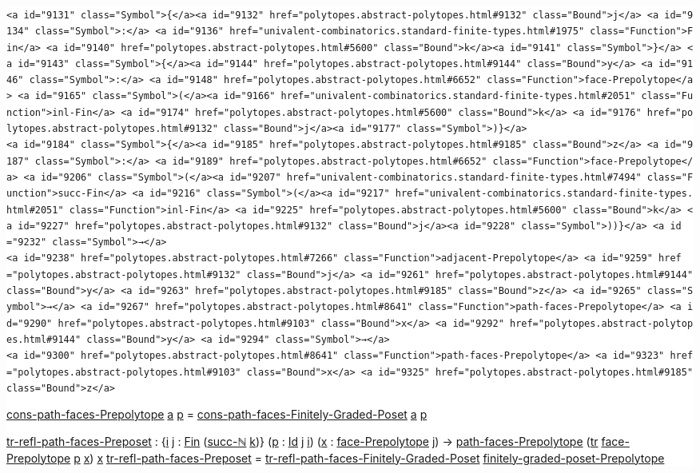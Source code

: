     <a id="9131" class="Symbol">{</a><a id="9132" href="polytopes.abstract-polytopes.html#9132" class="Bound">j</a> <a id="9134" class="Symbol">:</a> <a id="9136" href="univalent-combinatorics.standard-finite-types.html#1975" class="Function">Fin</a> <a id="9140" href="polytopes.abstract-polytopes.html#5600" class="Bound">k</a><a id="9141" class="Symbol">}</a> <a id="9143" class="Symbol">{</a><a id="9144" href="polytopes.abstract-polytopes.html#9144" class="Bound">y</a> <a id="9146" class="Symbol">:</a> <a id="9148" href="polytopes.abstract-polytopes.html#6652" class="Function">face-Prepolytope</a> <a id="9165" class="Symbol">(</a><a id="9166" href="univalent-combinatorics.standard-finite-types.html#2051" class="Function">inl-Fin</a> <a id="9174" href="polytopes.abstract-polytopes.html#5600" class="Bound">k</a> <a id="9176" href="polytopes.abstract-polytopes.html#9132" class="Bound">j</a><a id="9177" class="Symbol">)}</a>
    <a id="9184" class="Symbol">{</a><a id="9185" href="polytopes.abstract-polytopes.html#9185" class="Bound">z</a> <a id="9187" class="Symbol">:</a> <a id="9189" href="polytopes.abstract-polytopes.html#6652" class="Function">face-Prepolytope</a> <a id="9206" class="Symbol">(</a><a id="9207" href="univalent-combinatorics.standard-finite-types.html#7494" class="Function">succ-Fin</a> <a id="9216" class="Symbol">(</a><a id="9217" href="univalent-combinatorics.standard-finite-types.html#2051" class="Function">inl-Fin</a> <a id="9225" href="polytopes.abstract-polytopes.html#5600" class="Bound">k</a> <a id="9227" href="polytopes.abstract-polytopes.html#9132" class="Bound">j</a><a id="9228" class="Symbol">))}</a> <a id="9232" class="Symbol">→</a>
    <a id="9238" href="polytopes.abstract-polytopes.html#7266" class="Function">adjacent-Prepolytope</a> <a id="9259" href="polytopes.abstract-polytopes.html#9132" class="Bound">j</a> <a id="9261" href="polytopes.abstract-polytopes.html#9144" class="Bound">y</a> <a id="9263" href="polytopes.abstract-polytopes.html#9185" class="Bound">z</a> <a id="9265" class="Symbol">→</a> <a id="9267" href="polytopes.abstract-polytopes.html#8641" class="Function">path-faces-Prepolytope</a> <a id="9290" href="polytopes.abstract-polytopes.html#9103" class="Bound">x</a> <a id="9292" href="polytopes.abstract-polytopes.html#9144" class="Bound">y</a> <a id="9294" class="Symbol">→</a>
    <a id="9300" href="polytopes.abstract-polytopes.html#8641" class="Function">path-faces-Prepolytope</a> <a id="9323" href="polytopes.abstract-polytopes.html#9103" class="Bound">x</a> <a id="9325" href="polytopes.abstract-polytopes.html#9185" class="Bound">z</a>
  <a id="9329" href="polytopes.abstract-polytopes.html#9047" class="Function">cons-path-faces-Prepolytope</a> <a id="9357" href="polytopes.abstract-polytopes.html#9357" class="Bound">a</a> <a id="9359" href="polytopes.abstract-polytopes.html#9359" class="Bound">p</a> <a id="9361" class="Symbol">=</a> <a id="9363" href="order-theory.finitely-graded-posets.html#3132" class="InductiveConstructor">cons-path-faces-Finitely-Graded-Poset</a> <a id="9401" href="polytopes.abstract-polytopes.html#9357" class="Bound">a</a> <a id="9403" href="polytopes.abstract-polytopes.html#9359" class="Bound">p</a>

  <a id="9408" href="polytopes.abstract-polytopes.html#9408" class="Function">tr-refl-path-faces-Preposet</a> <a id="9436" class="Symbol">:</a>
    <a id="9442" class="Symbol">{</a><a id="9443" href="polytopes.abstract-polytopes.html#9443" class="Bound">i</a> <a id="9445" href="polytopes.abstract-polytopes.html#9445" class="Bound">j</a> <a id="9447" class="Symbol">:</a> <a id="9449" href="univalent-combinatorics.standard-finite-types.html#1975" class="Function">Fin</a> <a id="9453" class="Symbol">(</a><a id="9454" href="elementary-number-theory.natural-numbers.html#1472" class="InductiveConstructor">succ-ℕ</a> <a id="9461" href="polytopes.abstract-polytopes.html#5600" class="Bound">k</a><a id="9462" class="Symbol">)}</a> <a id="9465" class="Symbol">(</a><a id="9466" href="polytopes.abstract-polytopes.html#9466" class="Bound">p</a> <a id="9468" class="Symbol">:</a> <a id="9470" href="foundation-core.identity-types.html#641" class="Datatype">Id</a> <a id="9473" href="polytopes.abstract-polytopes.html#9445" class="Bound">j</a> <a id="9475" href="polytopes.abstract-polytopes.html#9443" class="Bound">i</a><a id="9476" class="Symbol">)</a> <a id="9478" class="Symbol">(</a><a id="9479" href="polytopes.abstract-polytopes.html#9479" class="Bound">x</a> <a id="9481" class="Symbol">:</a> <a id="9483" href="polytopes.abstract-polytopes.html#6652" class="Function">face-Prepolytope</a> <a id="9500" href="polytopes.abstract-polytopes.html#9445" class="Bound">j</a><a id="9501" class="Symbol">)</a> <a id="9503" class="Symbol">→</a>
    <a id="9509" href="polytopes.abstract-polytopes.html#8641" class="Function">path-faces-Prepolytope</a> <a id="9532" class="Symbol">(</a><a id="9533" href="foundation-core.identity-types.html#4584" class="Function">tr</a> <a id="9536" href="polytopes.abstract-polytopes.html#6652" class="Function">face-Prepolytope</a> <a id="9553" href="polytopes.abstract-polytopes.html#9466" class="Bound">p</a> <a id="9555" href="polytopes.abstract-polytopes.html#9479" class="Bound">x</a><a id="9556" class="Symbol">)</a> <a id="9558" href="polytopes.abstract-polytopes.html#9479" class="Bound">x</a>
  <a id="9562" href="polytopes.abstract-polytopes.html#9408" class="Function">tr-refl-path-faces-Preposet</a> <a id="9590" class="Symbol">=</a>
    <a id="9596" href="order-theory.finitely-graded-posets.html#3455" class="Function">tr-refl-path-faces-Finitely-Graded-Poset</a> <a id="9637" href="polytopes.abstract-polytopes.html#5644" class="Function">finitely-graded-poset-Prepolytope</a>
